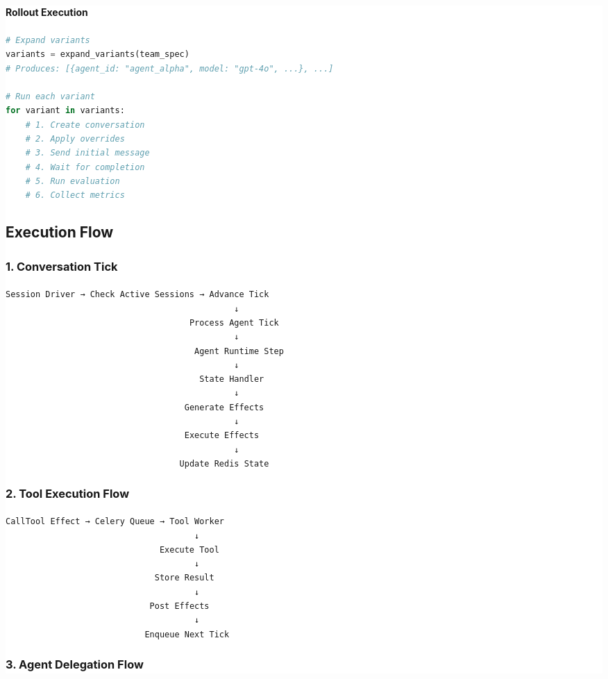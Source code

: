 #### Rollout Execution

```python
# Expand variants
variants = expand_variants(team_spec)
# Produces: [{agent_id: "agent_alpha", model: "gpt-4o", ...}, ...]

# Run each variant
for variant in variants:
    # 1. Create conversation
    # 2. Apply overrides
    # 3. Send initial message
    # 4. Wait for completion
    # 5. Run evaluation
    # 6. Collect metrics
```

## Execution Flow

### 1. Conversation Tick

```
Session Driver → Check Active Sessions → Advance Tick
                                              ↓
                                     Process Agent Tick
                                              ↓
                                      Agent Runtime Step
                                              ↓
                                       State Handler
                                              ↓
                                    Generate Effects
                                              ↓
                                    Execute Effects
                                              ↓
                                   Update Redis State
```

### 2. Tool Execution Flow

```
CallTool Effect → Celery Queue → Tool Worker
                                      ↓
                               Execute Tool
                                      ↓
                              Store Result
                                      ↓
                             Post Effects
                                      ↓
                            Enqueue Next Tick
```

### 3. Agent Delegation Flow
